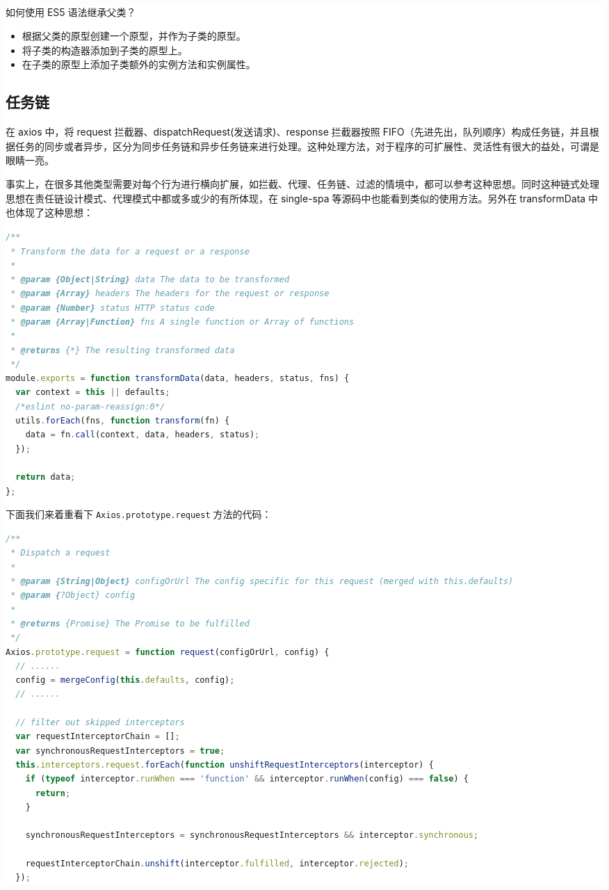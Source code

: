 如何使用 ES5 语法继承父类？

- 根据父类的原型创建一个原型，并作为子类的原型。
- 将子类的构造器添加到子类的原型上。
- 在子类的原型上添加子类额外的实例方法和实例属性。

## 任务链

在 axios 中，将 request 拦截器、dispatchRequest(发送请求)、response 拦截器按照 FIFO（先进先出，队列顺序）构成任务链，并且根据任务的同步或者异步，区分为同步任务链和异步任务链来进行处理。这种处理方法，对于程序的可扩展性、灵活性有很大的益处，可谓是眼睛一亮。

事实上，在很多其他类型需要对每个行为进行横向扩展，如拦截、代理、任务链、过滤的情境中，都可以参考这种思想。同时这种链式处理思想在责任链设计模式、代理模式中都或多或少的有所体现，在 single-spa 等源码中也能看到类似的使用方法。另外在 transformData 中也体现了这种思想：

```js
/**
 * Transform the data for a request or a response
 *
 * @param {Object|String} data The data to be transformed
 * @param {Array} headers The headers for the request or response
 * @param {Number} status HTTP status code
 * @param {Array|Function} fns A single function or Array of functions
 *
 * @returns {*} The resulting transformed data
 */
module.exports = function transformData(data, headers, status, fns) {
  var context = this || defaults;
  /*eslint no-param-reassign:0*/
  utils.forEach(fns, function transform(fn) {
    data = fn.call(context, data, headers, status);
  });

  return data;
};
```

下面我们来着重看下 `Axios.prototype.request` 方法的代码：

```js
/**
 * Dispatch a request
 *
 * @param {String|Object} configOrUrl The config specific for this request (merged with this.defaults)
 * @param {?Object} config
 *
 * @returns {Promise} The Promise to be fulfilled
 */
Axios.prototype.request = function request(configOrUrl, config) {
  // ......
  config = mergeConfig(this.defaults, config);
  // ......

  // filter out skipped interceptors
  var requestInterceptorChain = [];
  var synchronousRequestInterceptors = true;
  this.interceptors.request.forEach(function unshiftRequestInterceptors(interceptor) {
    if (typeof interceptor.runWhen === 'function' && interceptor.runWhen(config) === false) {
      return;
    }

    synchronousRequestInterceptors = synchronousRequestInterceptors && interceptor.synchronous;

    requestInterceptorChain.unshift(interceptor.fulfilled, interceptor.rejected);
  });

```